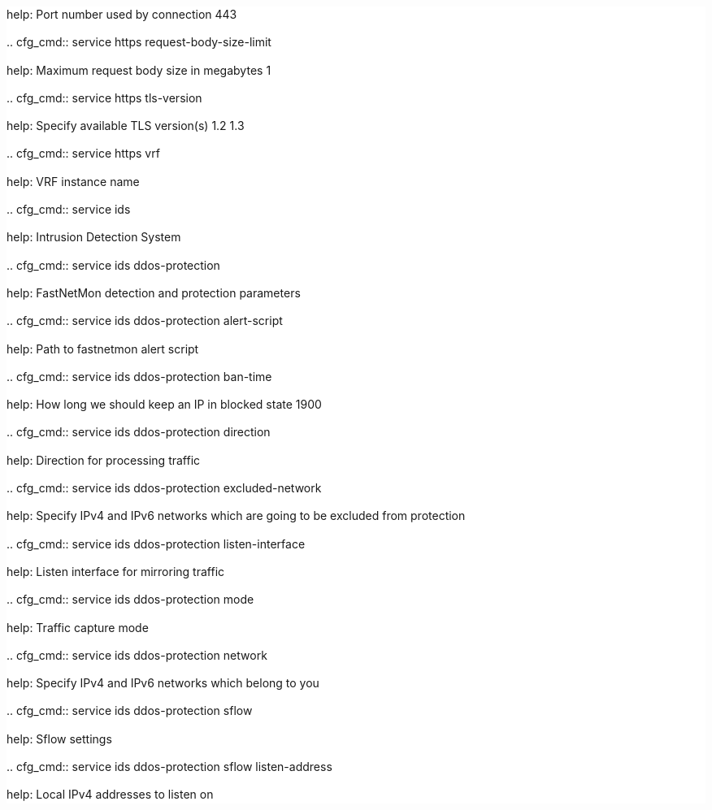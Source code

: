 help: Port number used by connection
443


.. cfg_cmd:: service https request-body-size-limit

help: Maximum request body size in megabytes
1


.. cfg_cmd:: service https tls-version

help: Specify available TLS version(s)
1.2 1.3


.. cfg_cmd:: service https vrf

help: VRF instance name

.. cfg_cmd:: service ids

help: Intrusion Detection System

.. cfg_cmd:: service ids ddos-protection

help: FastNetMon detection and protection parameters

.. cfg_cmd:: service ids ddos-protection alert-script

help: Path to fastnetmon alert script

.. cfg_cmd:: service ids ddos-protection ban-time

help: How long we should keep an IP in blocked state
1900


.. cfg_cmd:: service ids ddos-protection direction

help: Direction for processing traffic

.. cfg_cmd:: service ids ddos-protection excluded-network

help: Specify IPv4 and IPv6 networks which are going to be excluded from protection

.. cfg_cmd:: service ids ddos-protection listen-interface

help: Listen interface for mirroring traffic

.. cfg_cmd:: service ids ddos-protection mode

help: Traffic capture mode

.. cfg_cmd:: service ids ddos-protection network

help: Specify IPv4 and IPv6 networks which belong to you

.. cfg_cmd:: service ids ddos-protection sflow

help: Sflow settings

.. cfg_cmd:: service ids ddos-protection sflow listen-address

help: Local IPv4 addresses to listen on
